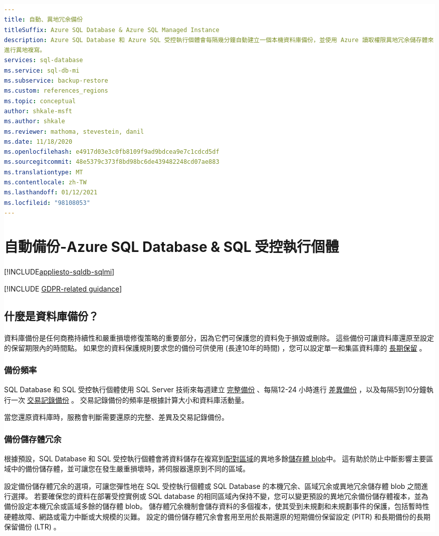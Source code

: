 ```yaml
---
title: 自動、異地冗余備份
titleSuffix: Azure SQL Database & Azure SQL Managed Instance
description: Azure SQL Database 和 Azure SQL 受控執行個體會每隔幾分鐘自動建立一個本機資料庫備份，並使用 Azure 讀取權限異地冗余儲存體來進行異地複寫。
services: sql-database
ms.service: sql-db-mi
ms.subservice: backup-restore
ms.custom: references_regions
ms.topic: conceptual
author: shkale-msft
ms.author: shkale
ms.reviewer: mathoma, stevestein, danil
ms.date: 11/18/2020
ms.openlocfilehash: e4917d03e3c0fb8109f9ad9bdcea9e7c1cdcd5df
ms.sourcegitcommit: 48e5379c373f8bd98bc6de439482248cd07ae883
ms.translationtype: MT
ms.contentlocale: zh-TW
ms.lasthandoff: 01/12/2021
ms.locfileid: "98108053"
---
```

# <a name="automated-backups---azure-sql-database--sql-managed-instance"></a>自動備份-Azure SQL Database & SQL 受控執行個體

[!INCLUDE[appliesto-sqldb-sqlmi](../includes/appliesto-sqldb-sqlmi.md)]

[!INCLUDE [GDPR-related guidance](../../../includes/gdpr-intro-sentence.md)]

## <a name="what-is-a-database-backup"></a>什麼是資料庫備份？

資料庫備份是任何商務持續性和嚴重損壞修復策略的重要部分，因為它們可保護您的資料免于損毀或刪除。 這些備份可讓資料庫還原至設定的保留期限內的時間點。 如果您的資料保護規則要求您的備份可供使用 (長達10年的時間) ，您可以設定單一和集區資料庫的 [長期保留](long-term-retention-overview.md) 。

### <a name="backup-frequency"></a>備份頻率

SQL Database 和 SQL 受控執行個體使用 SQL Server 技術來每週建立 [完整備份](/sql/relational-databases/backup-restore/full-database-backups-sql-server) 、每隔12-24 小時進行 [差異備份](/sql/relational-databases/backup-restore/differential-backups-sql-server) ，以及每隔5到10分鐘執行一次 [交易記錄備份](/sql/relational-databases/backup-restore/transaction-log-backups-sql-server) 。 交易記錄備份的頻率是根據計算大小和資料庫活動量。

當您還原資料庫時，服務會判斷需要還原的完整、差異及交易記錄備份。

### <a name="backup-storage-redundancy"></a>備份儲存體冗余

根據預設，SQL Database 和 SQL 受控執行個體會將資料儲存在複寫到[配對區域](../../best-practices-availability-paired-regions.md)的異地多餘[儲存體 blob](../../storage/common/storage-redundancy.md)中。 這有助於防止中斷影響主要區域中的備份儲存體，並可讓您在發生嚴重損壞時，將伺服器還原到不同的區域。 

設定備份儲存體冗余的選項，可讓您彈性地在 SQL 受控執行個體或 SQL Database 的本機冗余、區域冗余或異地冗余儲存體 blob 之間進行選擇。 若要確保您的資料在部署受控實例或 SQL database 的相同區域內保持不變，您可以變更預設的異地冗余備份儲存體複本，並為備份設定本機冗余或區域多餘的儲存體 blob。 儲存體冗余機制會儲存資料的多個複本，使其受到未規劃和未規劃事件的保護，包括暫時性硬體故障、網路或電力中斷或大規模的災難。 設定的備份儲存體冗余會套用至用於長期還原的短期備份保留設定 (PITR) 和長期備份的長期保留備份 (LTR) 。 
